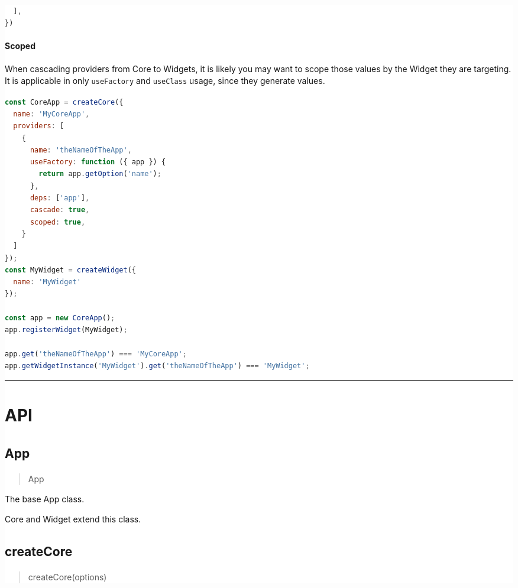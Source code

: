 ```js
  ],
})
```

#### Scoped

When cascading providers from Core to Widgets, it is likely you may want to scope those values by the Widget they are targeting. It is applicable in only `useFactory` and `useClass` usage, since they generate values.

```js
const CoreApp = createCore({
  name: 'MyCoreApp',
  providers: [
    {
      name: 'theNameOfTheApp',
      useFactory: function ({ app }) {
        return app.getOption('name');
      },
      deps: ['app'],
      cascade: true,
      scoped: true,
    }
  ]
});
const MyWidget = createWidget({
  name: 'MyWidget'
});

const app = new CoreApp();
app.registerWidget(MyWidget);

app.get('theNameOfTheApp') === 'MyCoreApp';
app.getWidgetInstance('MyWidget').get('theNameOfTheApp') === 'MyWidget';
```

---

# API

## App

> App

The base App class.

Core and Widget extend this class.

## createCore

> createCore(options)
